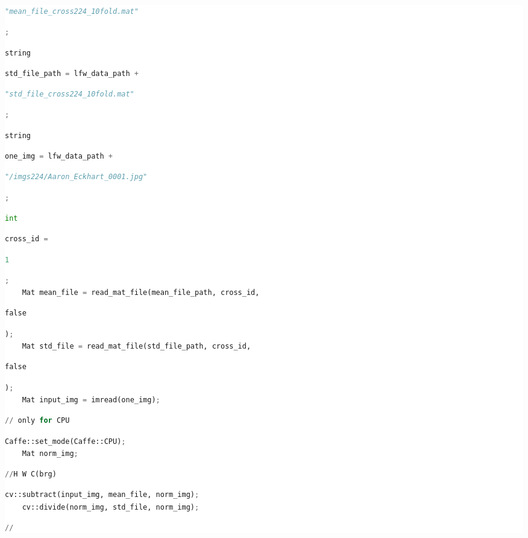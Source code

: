 ```python
"mean_file_cross224_10fold.mat"
```
```python
;
```
```python
string
```
```python
std_file_path = lfw_data_path +
```
```python
"std_file_cross224_10fold.mat"
```
```python
;
```
```python
string
```
```python
one_img = lfw_data_path +
```
```python
"/imgs224/Aaron_Eckhart_0001.jpg"
```
```python
;
```
```python
int
```
```python
cross_id =
```
```python
1
```
```python
;
    Mat mean_file = read_mat_file(mean_file_path, cross_id,
```
```python
false
```
```python
);
    Mat std_file = read_mat_file(std_file_path, cross_id,
```
```python
false
```
```python
);
    Mat input_img = imread(one_img);
```
```python
// only for CPU
```
```python
Caffe::set_mode(Caffe::CPU);
    Mat norm_img;
```
```python
//H W C(brg)
```
```python
cv::subtract(input_img, mean_file, norm_img);
    cv::divide(norm_img, std_file, norm_img);
```
```python
//
```